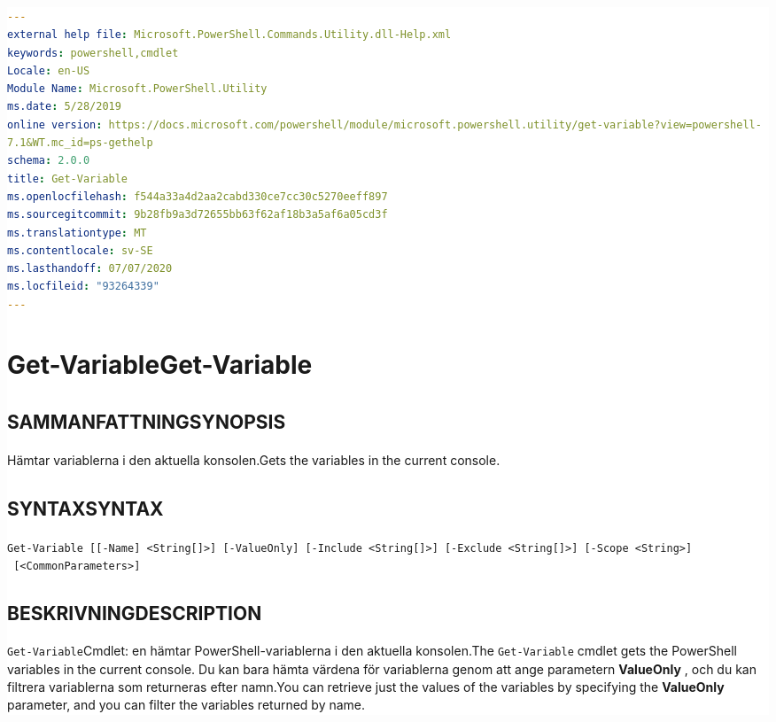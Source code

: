```yaml
---
external help file: Microsoft.PowerShell.Commands.Utility.dll-Help.xml
keywords: powershell,cmdlet
Locale: en-US
Module Name: Microsoft.PowerShell.Utility
ms.date: 5/28/2019
online version: https://docs.microsoft.com/powershell/module/microsoft.powershell.utility/get-variable?view=powershell-7.1&WT.mc_id=ps-gethelp
schema: 2.0.0
title: Get-Variable
ms.openlocfilehash: f544a33a4d2aa2cabd330ce7cc30c5270eeff897
ms.sourcegitcommit: 9b28fb9a3d72655bb63f62af18b3a5af6a05cd3f
ms.translationtype: MT
ms.contentlocale: sv-SE
ms.lasthandoff: 07/07/2020
ms.locfileid: "93264339"
---
```

# <span data-ttu-id="41cc3-103">Get-Variable</span><span class="sxs-lookup"><span data-stu-id="41cc3-103">Get-Variable</span></span>

## <span data-ttu-id="41cc3-104">SAMMANFATTNING</span><span class="sxs-lookup"><span data-stu-id="41cc3-104">SYNOPSIS</span></span>
<span data-ttu-id="41cc3-105">Hämtar variablerna i den aktuella konsolen.</span><span class="sxs-lookup"><span data-stu-id="41cc3-105">Gets the variables in the current console.</span></span>

## <span data-ttu-id="41cc3-106">SYNTAX</span><span class="sxs-lookup"><span data-stu-id="41cc3-106">SYNTAX</span></span>

```
Get-Variable [[-Name] <String[]>] [-ValueOnly] [-Include <String[]>] [-Exclude <String[]>] [-Scope <String>]
 [<CommonParameters>]
```

## <span data-ttu-id="41cc3-107">BESKRIVNING</span><span class="sxs-lookup"><span data-stu-id="41cc3-107">DESCRIPTION</span></span>

<span data-ttu-id="41cc3-108">`Get-Variable`Cmdlet: en hämtar PowerShell-variablerna i den aktuella konsolen.</span><span class="sxs-lookup"><span data-stu-id="41cc3-108">The `Get-Variable` cmdlet gets the PowerShell variables in the current console.</span></span>
<span data-ttu-id="41cc3-109">Du kan bara hämta värdena för variablerna genom att ange parametern **ValueOnly** , och du kan filtrera variablerna som returneras efter namn.</span><span class="sxs-lookup"><span data-stu-id="41cc3-109">You can retrieve just the values of the variables by specifying the **ValueOnly** parameter, and you can filter the variables returned by name.</span></span>
